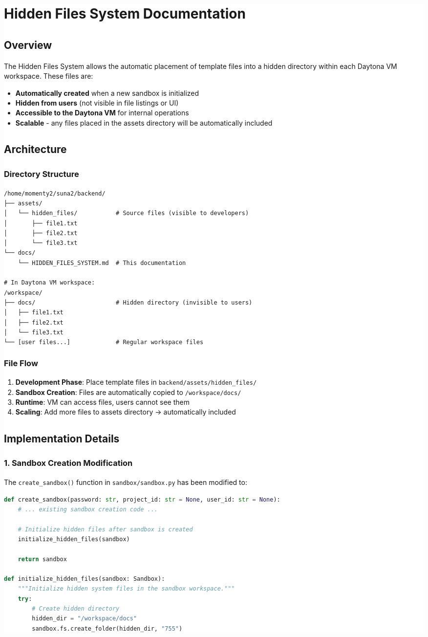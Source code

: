 # Hidden Files System Documentation

## Overview

The Hidden Files System allows the automatic placement of template files into a hidden directory within each Daytona VM workspace. These files are:

- **Automatically created** when a new sandbox is initialized
- **Hidden from users** (not visible in file listings or UI)
- **Accessible to the Daytona VM** for internal operations
- **Scalable** - any files placed in the assets directory will be automatically included

## Architecture

### Directory Structure

```
/home/momenty2/suna2/backend/
├── assets/
│   └── hidden_files/           # Source files (visible to developers)
│       ├── file1.txt
│       ├── file2.txt
│       └── file3.txt
└── docs/
    └── HIDDEN_FILES_SYSTEM.md  # This documentation

# In Daytona VM workspace:
/workspace/
├── docs/                       # Hidden directory (invisible to users)
│   ├── file1.txt
│   ├── file2.txt
│   └── file3.txt
└── [user files...]             # Regular workspace files
```

### File Flow

1. **Development Phase**: Place template files in `backend/assets/hidden_files/`
2. **Sandbox Creation**: Files are automatically copied to `/workspace/docs/`
3. **Runtime**: VM can access files, users cannot see them
4. **Scaling**: Add more files to assets directory → automatically included

## Implementation Details

### 1. Sandbox Creation Modification

The `create_sandbox()` function in `sandbox/sandbox.py` has been modified to:

```python
def create_sandbox(password: str, project_id: str = None, user_id: str = None):
    # ... existing sandbox creation code ...
    
    # Initialize hidden files after sandbox is created
    initialize_hidden_files(sandbox)
    
    return sandbox

def initialize_hidden_files(sandbox: Sandbox):
    """Initialize hidden system files in the sandbox workspace."""
    try:
        # Create hidden directory
        hidden_dir = "/workspace/docs"
        sandbox.fs.create_folder(hidden_dir, "755")
```